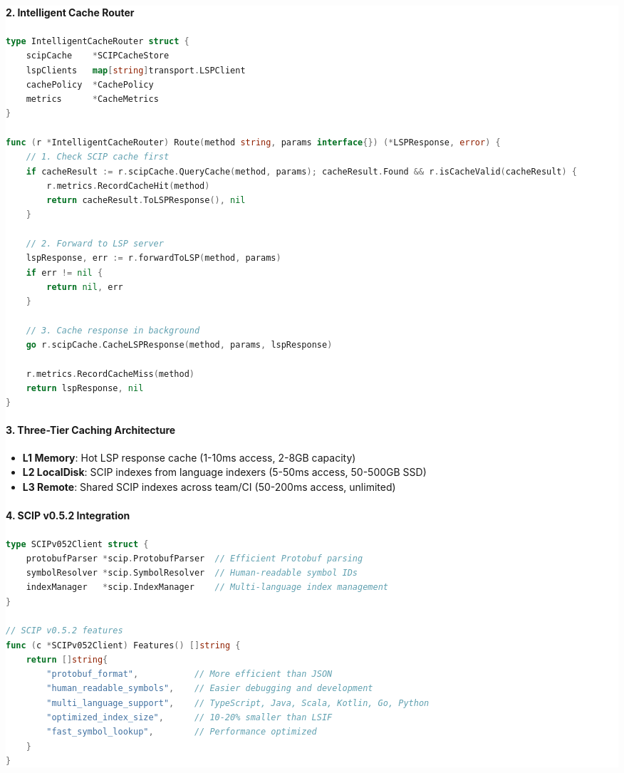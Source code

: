 #### 2. Intelligent Cache Router
```go
type IntelligentCacheRouter struct {
    scipCache    *SCIPCacheStore
    lspClients   map[string]transport.LSPClient
    cachePolicy  *CachePolicy
    metrics      *CacheMetrics
}

func (r *IntelligentCacheRouter) Route(method string, params interface{}) (*LSPResponse, error) {
    // 1. Check SCIP cache first
    if cacheResult := r.scipCache.QueryCache(method, params); cacheResult.Found && r.isCacheValid(cacheResult) {
        r.metrics.RecordCacheHit(method)
        return cacheResult.ToLSPResponse(), nil
    }
    
    // 2. Forward to LSP server
    lspResponse, err := r.forwardToLSP(method, params)
    if err != nil {
        return nil, err
    }
    
    // 3. Cache response in background
    go r.scipCache.CacheLSPResponse(method, params, lspResponse)
    
    r.metrics.RecordCacheMiss(method)
    return lspResponse, nil
}
```

#### 3. Three-Tier Caching Architecture
- **L1 Memory**: Hot LSP response cache (1-10ms access, 2-8GB capacity)
- **L2 LocalDisk**: SCIP indexes from language indexers (5-50ms access, 50-500GB SSD)
- **L3 Remote**: Shared SCIP indexes across team/CI (50-200ms access, unlimited)

#### 4. SCIP v0.5.2 Integration
```go
type SCIPv052Client struct {
    protobufParser *scip.ProtobufParser  // Efficient Protobuf parsing
    symbolResolver *scip.SymbolResolver  // Human-readable symbol IDs
    indexManager   *scip.IndexManager    // Multi-language index management
}

// SCIP v0.5.2 features
func (c *SCIPv052Client) Features() []string {
    return []string{
        "protobuf_format",           // More efficient than JSON
        "human_readable_symbols",    // Easier debugging and development
        "multi_language_support",    // TypeScript, Java, Scala, Kotlin, Go, Python
        "optimized_index_size",      // 10-20% smaller than LSIF
        "fast_symbol_lookup",        // Performance optimized
    }
}
```
